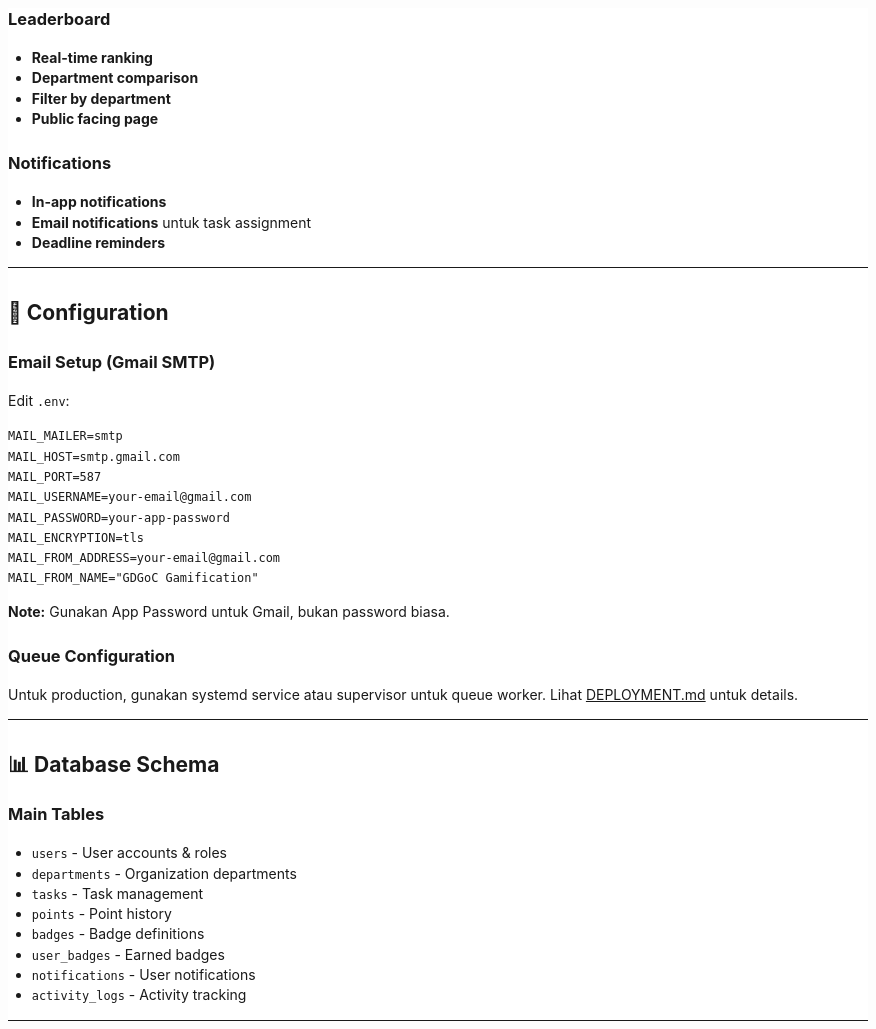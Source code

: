 ### Leaderboard
- **Real-time ranking**
- **Department comparison**
- **Filter by department**
- **Public facing page**

### Notifications
- **In-app notifications**
- **Email notifications** untuk task assignment
- **Deadline reminders**

---

## 🔧 Configuration

### Email Setup (Gmail SMTP)

Edit `.env`:
```env
MAIL_MAILER=smtp
MAIL_HOST=smtp.gmail.com
MAIL_PORT=587
MAIL_USERNAME=your-email@gmail.com
MAIL_PASSWORD=your-app-password
MAIL_ENCRYPTION=tls
MAIL_FROM_ADDRESS=your-email@gmail.com
MAIL_FROM_NAME="GDGoC Gamification"
```

**Note:** Gunakan App Password untuk Gmail, bukan password biasa.

### Queue Configuration

Untuk production, gunakan systemd service atau supervisor untuk queue worker. Lihat [DEPLOYMENT.md](DEPLOYMENT.md) untuk details.

---

## 📊 Database Schema

### Main Tables
- `users` - User accounts & roles
- `departments` - Organization departments
- `tasks` - Task management
- `points` - Point history
- `badges` - Badge definitions
- `user_badges` - Earned badges
- `notifications` - User notifications
- `activity_logs` - Activity tracking

---
